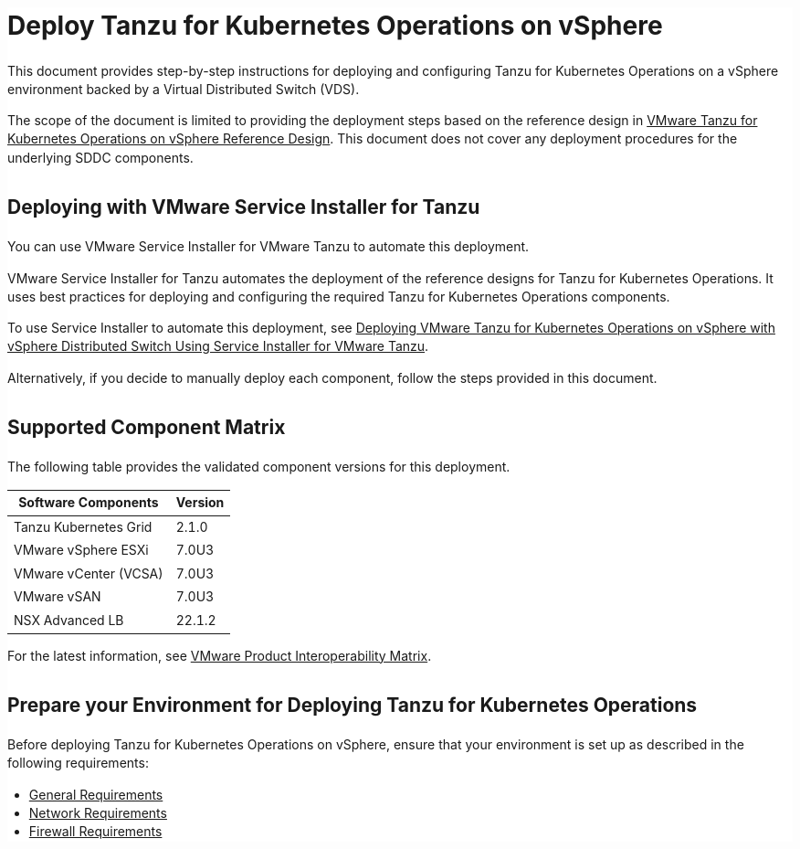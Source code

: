 # Deploy Tanzu for Kubernetes Operations on vSphere

This document provides step-by-step instructions for deploying and configuring Tanzu for Kubernetes Operations on a vSphere environment backed by a Virtual Distributed Switch (VDS).  

The scope of the document is limited to providing the deployment steps based on the reference design in [VMware Tanzu for Kubernetes Operations on vSphere Reference Design](../reference-designs/tko-on-vsphere.md). This document does not cover any deployment procedures for the underlying SDDC components.

## Deploying with VMware Service Installer for Tanzu

You can use VMware Service Installer for VMware Tanzu to automate this deployment.

VMware Service Installer for Tanzu automates the deployment of the reference designs for Tanzu for Kubernetes Operations. It uses best practices for deploying and configuring the required Tanzu for Kubernetes Operations components.

To use Service Installer to automate this deployment, see [Deploying VMware Tanzu for Kubernetes Operations on vSphere with vSphere Distributed Switch Using Service Installer for VMware Tanzu](https://docs.vmware.com/en/Service-Installer-for-VMware-Tanzu/2.1/service-installer/GUID-index.html).

Alternatively, if you decide to manually deploy each component, follow the steps provided in this document.

## Supported Component Matrix

The following table provides the validated component versions for this deployment.

|**Software Components**|**Version**|
| ---| --- |
|Tanzu Kubernetes Grid|2.1.0|
|VMware vSphere ESXi|7.0U3 |
|VMware vCenter (VCSA)|7.0U3 |
|VMware vSAN|7.0U3 |
|NSX Advanced LB|22.1.2 |

For the latest information, see [VMware Product Interoperability Matrix](https://interopmatrix.vmware.com/Interoperability?col=551,9293&row=789,%262,%26912).

## Prepare your Environment for Deploying Tanzu for Kubernetes Operations

Before deploying Tanzu for Kubernetes Operations on vSphere, ensure that your environment is set up as described in the following requirements:

* [General Requirements](#gen-requirements)
* [Network Requirements](#network-req)
* [Firewall Requirements](#firewall-req)
